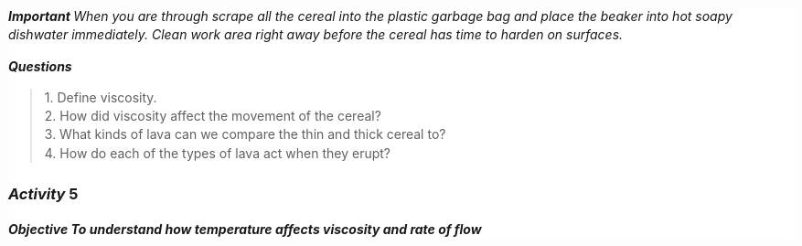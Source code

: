    <i>
    <i>
     <b>
      Important
     </b>
    </i>
    When you are through scrape all the cereal into the plastic garbage bag and place the beaker into hot soapy dishwater immediately. Clean work area right away before the cereal has time to harden on surfaces.
   </i>
  </b>
  <br/>
 </p>
 <p>
  <b>
   <i>
    <i>
     <b>
      Questions
     </b>
    </i>
   </i>
  </b>
  <br/>
 </p>
 <blockquote>
  <dl>
   <dt>
    1. Define viscosity.
    <dt>
     2. How did viscosity affect the movement of the cereal?
     <dt>
      3. What kinds of lava can we compare the thin and thick cereal to?
      <dt>
       4. How do each of the types of lava act when they erupt?
      </dt>
     </dt>
    </dt>
   </dt>
  </dl>
 </blockquote>
 <h3>
  <i>
   Activity
  </i>
  5
 </h3>
 <p>
  <b>
   <i>
    <i>
     <b>
      Objective
     </b>
    </i>
    To understand how temperature affects viscosity and rate of flow
   </i>
  </b>
  <br/>
 </p>
 <p>
  <b>
   <i>
    <i>